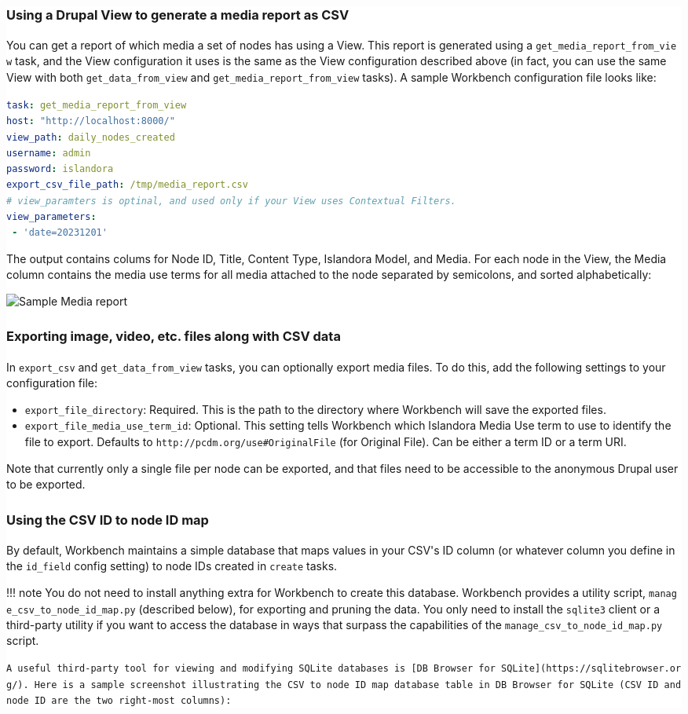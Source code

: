 
### Using a Drupal View to generate a media report as CSV

You can get a report of which media a set of nodes has using a View. This report is generated using a `get_media_report_from_view` task, and the View configuration it uses is the same as the View configuration described above (in fact, you can use the same View with both `get_data_from_view` and `get_media_report_from_view` tasks). A sample Workbench configuration file looks like:


```yaml
task: get_media_report_from_view
host: "http://localhost:8000/"
view_path: daily_nodes_created
username: admin
password: islandora
export_csv_file_path: /tmp/media_report.csv
# view_paramters is optinal, and used only if your View uses Contextual Filters.
view_parameters:
 - 'date=20231201'
```

The output contains colums for Node ID, Title, Content Type, Islandora Model, and Media. For each node in the View, the Media column contains the media use terms for all media attached to the node separated by semicolons, and sorted alphabetically:

![Sample Media report](images/media_report_output.png)

### Exporting image, video, etc. files along with CSV data

In `export_csv` and `get_data_from_view` tasks, you can optionally export media files. To do this, add the following settings to your configuration file:

* `export_file_directory`: Required. This is the path to the directory where Workbench will save the exported files.
* `export_file_media_use_term_id`: Optional. This setting tells Workbench which Islandora Media Use term to use to identify the file to export. Defaults to `http://pcdm.org/use#OriginalFile` (for Original File). Can be either a term ID or a term URI.

Note that currently only a single file per node can be exported, and that files need to be accessible to the anonymous Drupal user to be exported.

### Using the CSV ID to node ID map

By default, Workbench maintains a simple database that maps values in your CSV's ID column (or whatever column you define in the `id_field` config setting) to node IDs created in `create` tasks.

!!! note
    You do not need to install anything extra for Workbench to create this database. Workbench provides a utility script, `manage_csv_to_node_id_map.py` (described below), for exporting and pruning the data. You only need to install the `sqlite3` client or a third-party utility if you want to access the database in ways that surpass the capabilities of the `manage_csv_to_node_id_map.py` script.

    A useful third-party tool for viewing and modifying SQLite databases is [DB Browser for SQLite](https://sqlitebrowser.org/). Here is a sample screenshot illustrating the CSV to node ID map database table in DB Browser for SQLite (CSV ID and node ID are the two right-most columns):
